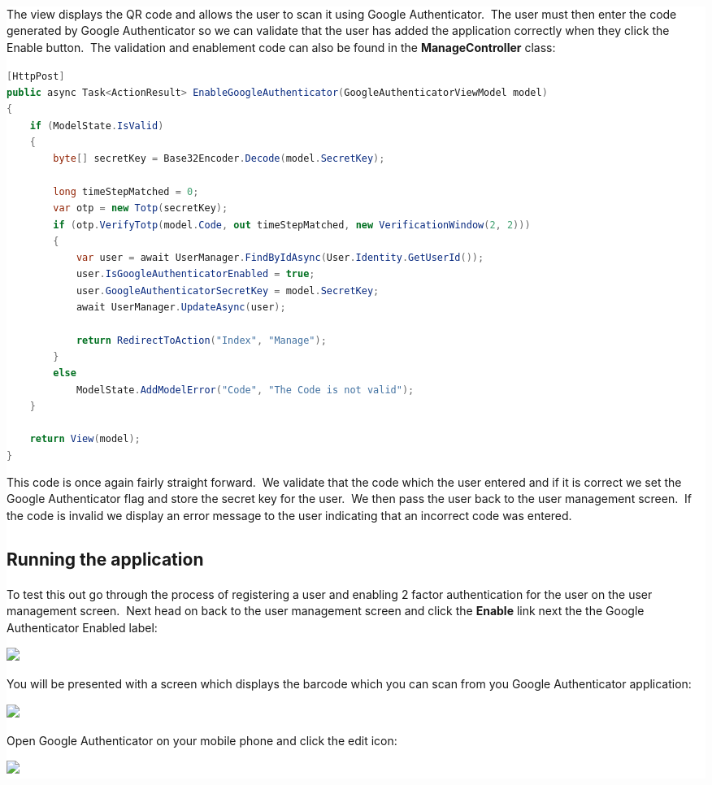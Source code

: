 The view displays the QR code and allows the user to scan it using Google Authenticator.  The user must then enter the code generated by Google Authenticator so we can validate that the user has added the application correctly when they click the Enable button.  The validation and enablement code can also be found in the **ManageController** class:

``` csharp
[HttpPost]
public async Task<ActionResult> EnableGoogleAuthenticator(GoogleAuthenticatorViewModel model)
{
    if (ModelState.IsValid)
    {
        byte[] secretKey = Base32Encoder.Decode(model.SecretKey);

        long timeStepMatched = 0;
        var otp = new Totp(secretKey);
        if (otp.VerifyTotp(model.Code, out timeStepMatched, new VerificationWindow(2, 2)))
        {
            var user = await UserManager.FindByIdAsync(User.Identity.GetUserId());
            user.IsGoogleAuthenticatorEnabled = true;
            user.GoogleAuthenticatorSecretKey = model.SecretKey;
            await UserManager.UpdateAsync(user);

            return RedirectToAction("Index", "Manage");
        }
        else
            ModelState.AddModelError("Code", "The Code is not valid");
    }

    return View(model);
}
```

This code is once again fairly straight forward.  We validate that the code which the user entered and if it is correct we set the Google Authenticator flag and store the secret key for the user.  We then pass the user back to the user management screen.  If the code is invalid we display an error message to the user indicating that an incorrect code was entered.

## Running the application

To test this out go through the process of registering a user and enabling 2 factor authentication for the user on the user management screen.  Next head on back to the user management screen and click the **Enable** link next the the Google Authenticator Enabled label:

![](/assets/images/2014/03/Capture6.png)

You will be presented with a screen which displays the barcode which you can scan from you Google Authenticator application:

![](/assets/images/2014/03/Capture7.png)

Open Google Authenticator on your mobile phone and click the edit icon:

![](/assets/images/2014/03/IMG_0758.png)
